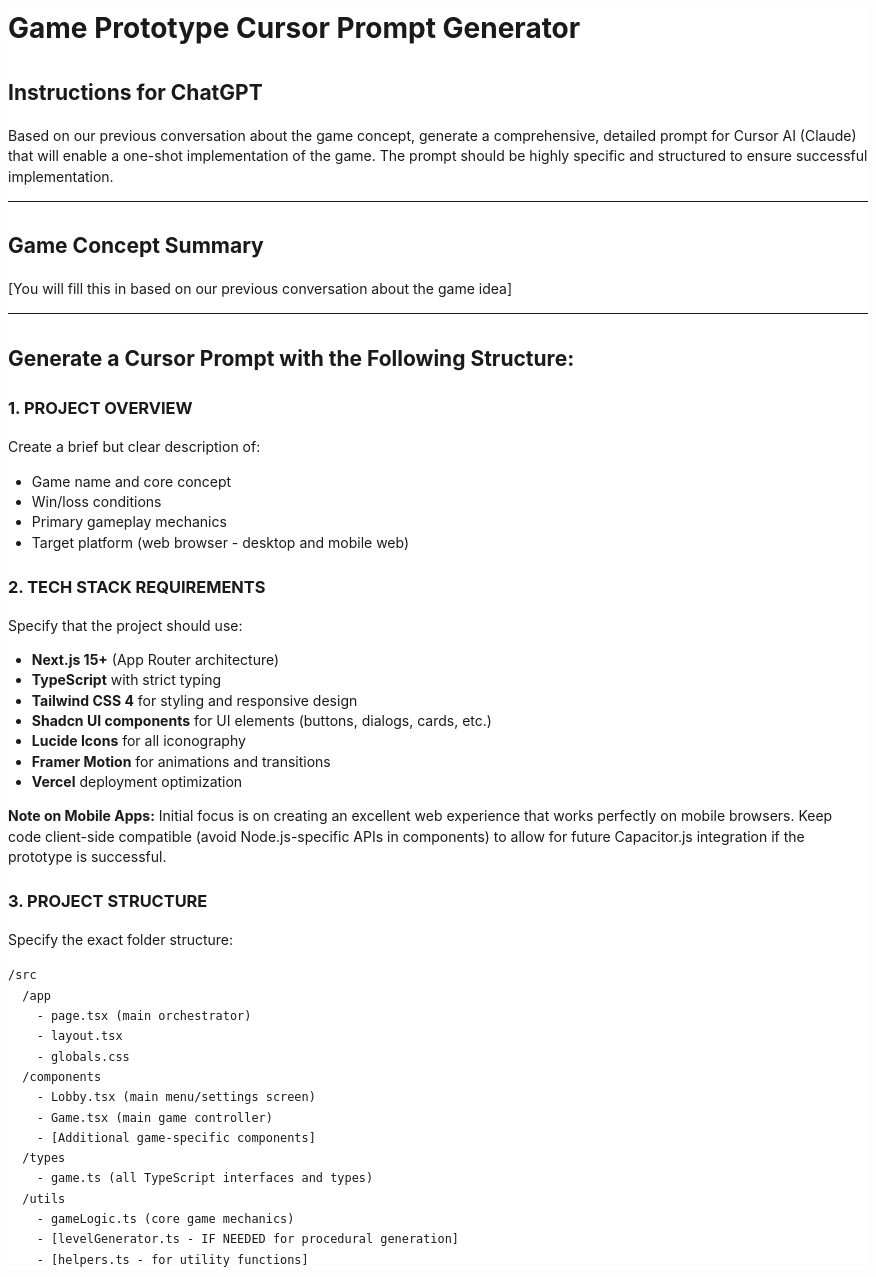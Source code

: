 # Game Prototype Cursor Prompt Generator

## Instructions for ChatGPT

Based on our previous conversation about the game concept, generate a comprehensive, detailed prompt for Cursor AI (Claude) that will enable a one-shot implementation of the game. The prompt should be highly specific and structured to ensure successful implementation.

---

## Game Concept Summary
[You will fill this in based on our previous conversation about the game idea]

---

## Generate a Cursor Prompt with the Following Structure:

### 1. PROJECT OVERVIEW
Create a brief but clear description of:
- Game name and core concept
- Win/loss conditions
- Primary gameplay mechanics
- Target platform (web browser - desktop and mobile web)

### 2. TECH STACK REQUIREMENTS
Specify that the project should use:
- **Next.js 15+** (App Router architecture)
- **TypeScript** with strict typing
- **Tailwind CSS 4** for styling and responsive design
- **Shadcn UI components** for UI elements (buttons, dialogs, cards, etc.)
- **Lucide Icons** for all iconography
- **Framer Motion** for animations and transitions
- **Vercel** deployment optimization

**Note on Mobile Apps:** Initial focus is on creating an excellent web experience that works perfectly on mobile browsers. Keep code client-side compatible (avoid Node.js-specific APIs in components) to allow for future Capacitor.js integration if the prototype is successful.

### 3. PROJECT STRUCTURE
Specify the exact folder structure:
```
/src
  /app
    - page.tsx (main orchestrator)
    - layout.tsx
    - globals.css
  /components
    - Lobby.tsx (main menu/settings screen)
    - Game.tsx (main game controller)
    - [Additional game-specific components]
  /types
    - game.ts (all TypeScript interfaces and types)
  /utils
    - gameLogic.ts (core game mechanics)
    - [levelGenerator.ts - IF NEEDED for procedural generation]
    - [helpers.ts - for utility functions]
```
